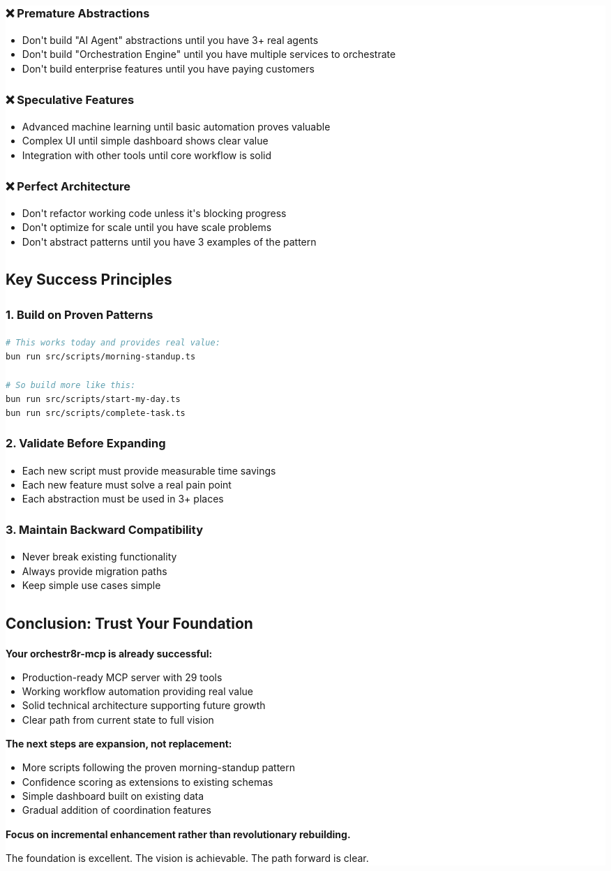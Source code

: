 ### ❌ Premature Abstractions
- Don't build "AI Agent" abstractions until you have 3+ real agents
- Don't build "Orchestration Engine" until you have multiple services to orchestrate
- Don't build enterprise features until you have paying customers

### ❌ Speculative Features
- Advanced machine learning until basic automation proves valuable
- Complex UI until simple dashboard shows clear value
- Integration with other tools until core workflow is solid

### ❌ Perfect Architecture  
- Don't refactor working code unless it's blocking progress
- Don't optimize for scale until you have scale problems
- Don't abstract patterns until you have 3 examples of the pattern

## Key Success Principles

### 1. Build on Proven Patterns
```bash
# This works today and provides real value:
bun run src/scripts/morning-standup.ts

# So build more like this:
bun run src/scripts/start-my-day.ts
bun run src/scripts/complete-task.ts
```

### 2. Validate Before Expanding
- Each new script must provide measurable time savings
- Each new feature must solve a real pain point
- Each abstraction must be used in 3+ places

### 3. Maintain Backward Compatibility
- Never break existing functionality
- Always provide migration paths
- Keep simple use cases simple

## Conclusion: Trust Your Foundation

**Your orchestr8r-mcp is already successful:**
- Production-ready MCP server with 29 tools
- Working workflow automation providing real value  
- Solid technical architecture supporting future growth
- Clear path from current state to full vision

**The next steps are expansion, not replacement:**
- More scripts following the proven morning-standup pattern
- Confidence scoring as extensions to existing schemas
- Simple dashboard built on existing data
- Gradual addition of coordination features

**Focus on incremental enhancement rather than revolutionary rebuilding.**

The foundation is excellent. The vision is achievable. The path forward is clear.